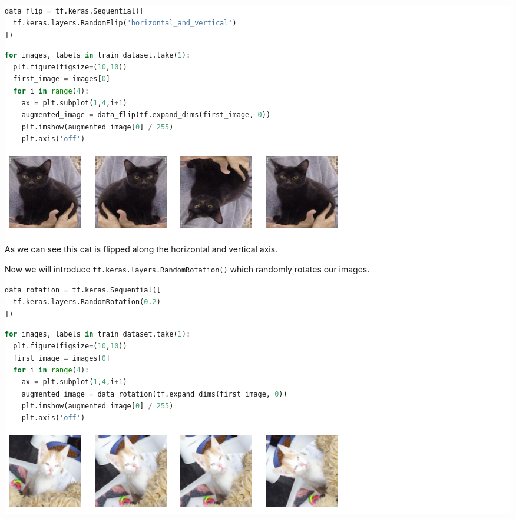 ```python
data_flip = tf.keras.Sequential([
  tf.keras.layers.RandomFlip('horizontal_and_vertical')
])
```


```python
for images, labels in train_dataset.take(1):
  plt.figure(figsize=(10,10))
  first_image = images[0]
  for i in range(4):
    ax = plt.subplot(1,4,i+1)
    augmented_image = data_flip(tf.expand_dims(first_image, 0))
    plt.imshow(augmented_image[0] / 255)
    plt.axis('off')
```


    
![output_25_0.png](/images/output_25_0.png)
    


As we can see this cat is flipped along the horizontal and vertical axis.

Now we will introduce `tf.keras.layers.RandomRotation()` which randomly rotates our images. 


```python
data_rotation = tf.keras.Sequential([
  tf.keras.layers.RandomRotation(0.2)
])
```


```python
for images, labels in train_dataset.take(1):
  plt.figure(figsize=(10,10))
  first_image = images[0]
  for i in range(4):
    ax = plt.subplot(1,4,i+1)
    augmented_image = data_rotation(tf.expand_dims(first_image, 0))
    plt.imshow(augmented_image[0] / 255)
    plt.axis('off')
```



![output_28_0.png)](/images/output_28_0.png)
    